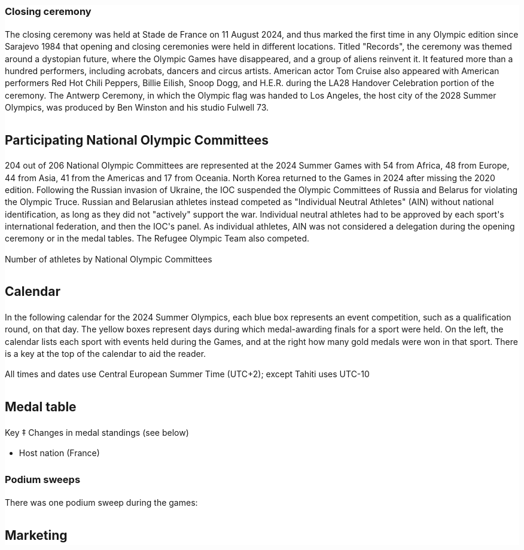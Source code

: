 
### Closing ceremony

The closing ceremony was held at Stade de France on 11 August 2024, and thus marked the first time in any Olympic edition since Sarajevo 1984 that opening and closing ceremonies were held in different locations. Titled "Records", the ceremony was themed around a dystopian future, where the Olympic Games have disappeared, and a group of aliens reinvent it. It featured more than a hundred performers, including acrobats, dancers and circus artists. American actor Tom Cruise also appeared with American performers Red Hot Chili Peppers, Billie Eilish, Snoop Dogg, and H.E.R. during the LA28 Handover Celebration portion of the ceremony. The Antwerp Ceremony, in which the Olympic flag was handed to Los Angeles, the host city of the 2028 Summer Olympics, was produced by Ben Winston and his studio Fulwell 73.


## Participating National Olympic Committees

204 out of 206 National Olympic Committees are represented at the 2024 Summer Games with 54 from Africa, 48 from Europe, 44 from Asia, 41 from the Americas and 17 from Oceania. North Korea returned to the Games in 2024 after missing the 2020 edition. Following the Russian invasion of Ukraine, the IOC suspended the Olympic Committees of Russia and Belarus for violating the Olympic Truce. Russian and Belarusian athletes instead competed as "Individual Neutral Athletes" (AIN) without national identification, as long as they did not "actively" support the war. Individual neutral athletes had to be approved by each sport's international federation, and then the IOC's panel. As individual athletes, AIN was not considered a delegation during the opening ceremony or in the medal tables. The Refugee Olympic Team also competed.

Number of athletes by National Olympic Committees


## Calendar


In the following calendar for the 2024 Summer Olympics, each blue box represents an event competition, such as a qualification round, on that day. The yellow boxes represent days during which medal-awarding finals for a sport were held. On the left, the calendar lists each sport with events held during the Games, and at the right how many gold medals were won in that sport. There is a key at the top of the calendar to aid the reader.

All times and dates use Central European Summer Time (UTC+2); except Tahiti uses UTC-10


## Medal table


Key
 ‡  Changes in medal standings (see below)

  *   Host nation (France)


### Podium sweeps
There was one podium sweep during the games:


## Marketing
